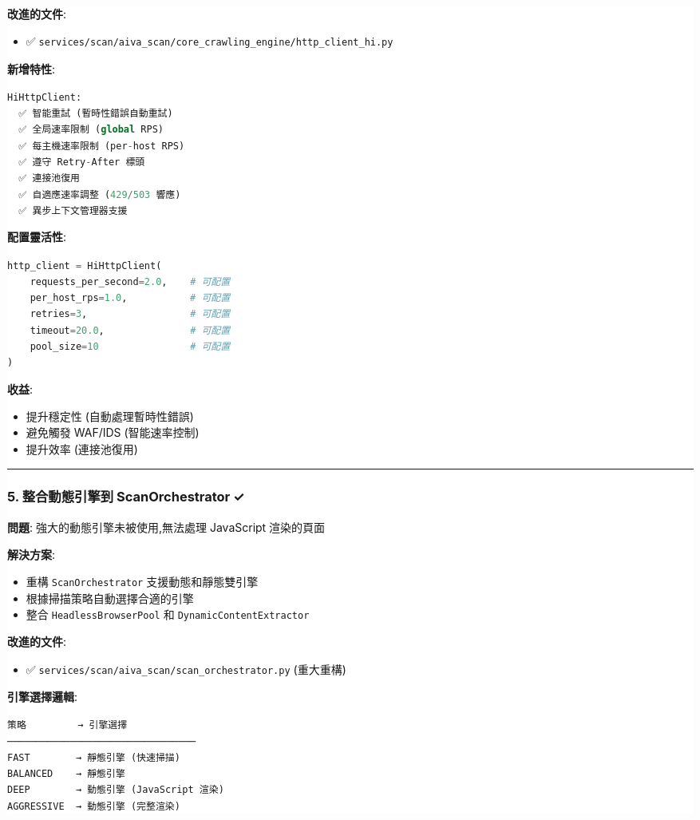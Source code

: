 **改進的文件**:

- ✅ `services/scan/aiva_scan/core_crawling_engine/http_client_hi.py`

**新增特性**:

```python
HiHttpClient:
  ✅ 智能重試 (暫時性錯誤自動重試)
  ✅ 全局速率限制 (global RPS)
  ✅ 每主機速率限制 (per-host RPS)
  ✅ 遵守 Retry-After 標頭
  ✅ 連接池復用
  ✅ 自適應速率調整 (429/503 響應)
  ✅ 異步上下文管理器支援
```

**配置靈活性**:

```python
http_client = HiHttpClient(
    requests_per_second=2.0,    # 可配置
    per_host_rps=1.0,           # 可配置
    retries=3,                  # 可配置
    timeout=20.0,               # 可配置
    pool_size=10                # 可配置
)
```

**收益**:

- 提升穩定性 (自動處理暫時性錯誤)
- 避免觸發 WAF/IDS (智能速率控制)
- 提升效率 (連接池復用)

---

### 5. 整合動態引擎到 ScanOrchestrator ✓

**問題**: 強大的動態引擎未被使用,無法處理 JavaScript 渲染的頁面

**解決方案**:

- 重構 `ScanOrchestrator` 支援動態和靜態雙引擎
- 根據掃描策略自動選擇合適的引擎
- 整合 `HeadlessBrowserPool` 和 `DynamicContentExtractor`

**改進的文件**:

- ✅ `services/scan/aiva_scan/scan_orchestrator.py` (重大重構)

**引擎選擇邏輯**:

```python
策略         → 引擎選擇
─────────────────────────────────
FAST        → 靜態引擎 (快速掃描)
BALANCED    → 靜態引擎
DEEP        → 動態引擎 (JavaScript 渲染)
AGGRESSIVE  → 動態引擎 (完整渲染)
```
